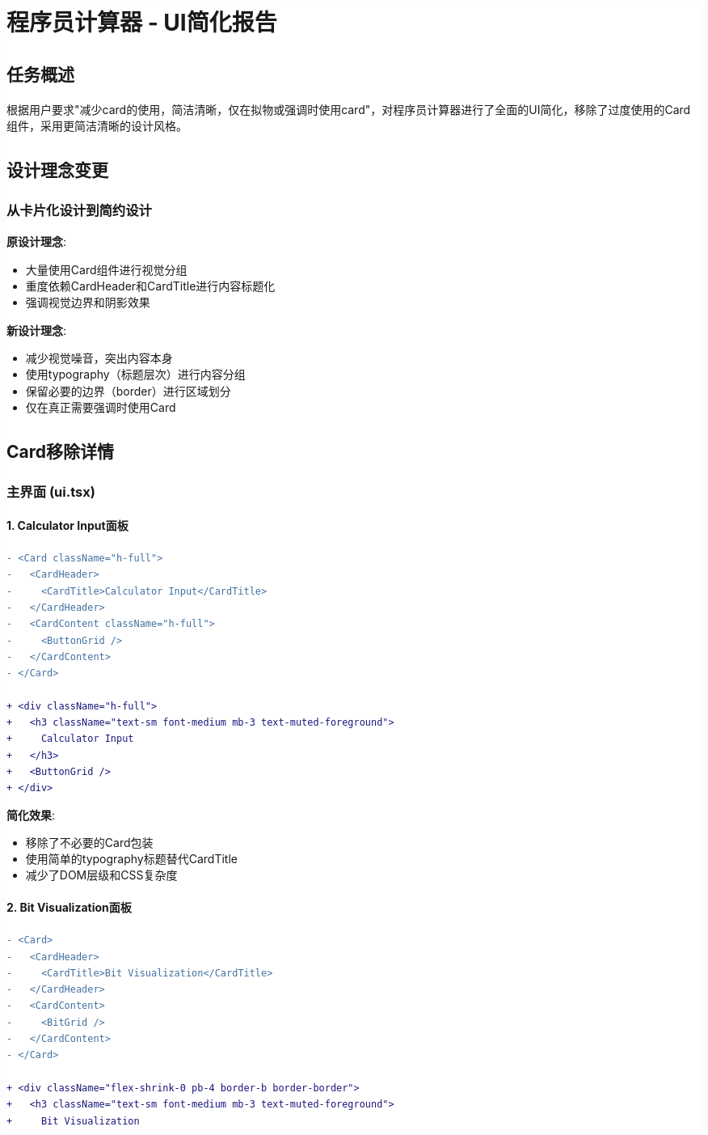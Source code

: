 # 程序员计算器 - UI简化报告

## 任务概述

根据用户要求"减少card的使用，简洁清晰，仅在拟物或强调时使用card"，对程序员计算器进行了全面的UI简化，移除了过度使用的Card组件，采用更简洁清晰的设计风格。

## 设计理念变更

### 从卡片化设计到简约设计
**原设计理念**:
- 大量使用Card组件进行视觉分组
- 重度依赖CardHeader和CardTitle进行内容标题化
- 强调视觉边界和阴影效果

**新设计理念**:
- 减少视觉噪音，突出内容本身
- 使用typography（标题层次）进行内容分组
- 保留必要的边界（border）进行区域划分
- 仅在真正需要强调时使用Card

## Card移除详情

### 主界面 (ui.tsx)

#### 1. Calculator Input面板
```diff
- <Card className="h-full">
-   <CardHeader>
-     <CardTitle>Calculator Input</CardTitle>
-   </CardHeader>
-   <CardContent className="h-full">
-     <ButtonGrid />
-   </CardContent>
- </Card>

+ <div className="h-full">
+   <h3 className="text-sm font-medium mb-3 text-muted-foreground">
+     Calculator Input
+   </h3>
+   <ButtonGrid />
+ </div>
```

**简化效果**:
- 移除了不必要的Card包装
- 使用简单的typography标题替代CardTitle
- 减少了DOM层级和CSS复杂度

#### 2. Bit Visualization面板
```diff
- <Card>
-   <CardHeader>
-     <CardTitle>Bit Visualization</CardTitle>
-   </CardHeader>
-   <CardContent>
-     <BitGrid />
-   </CardContent>
- </Card>

+ <div className="flex-shrink-0 pb-4 border-b border-border">
+   <h3 className="text-sm font-medium mb-3 text-muted-foreground">
+     Bit Visualization
```